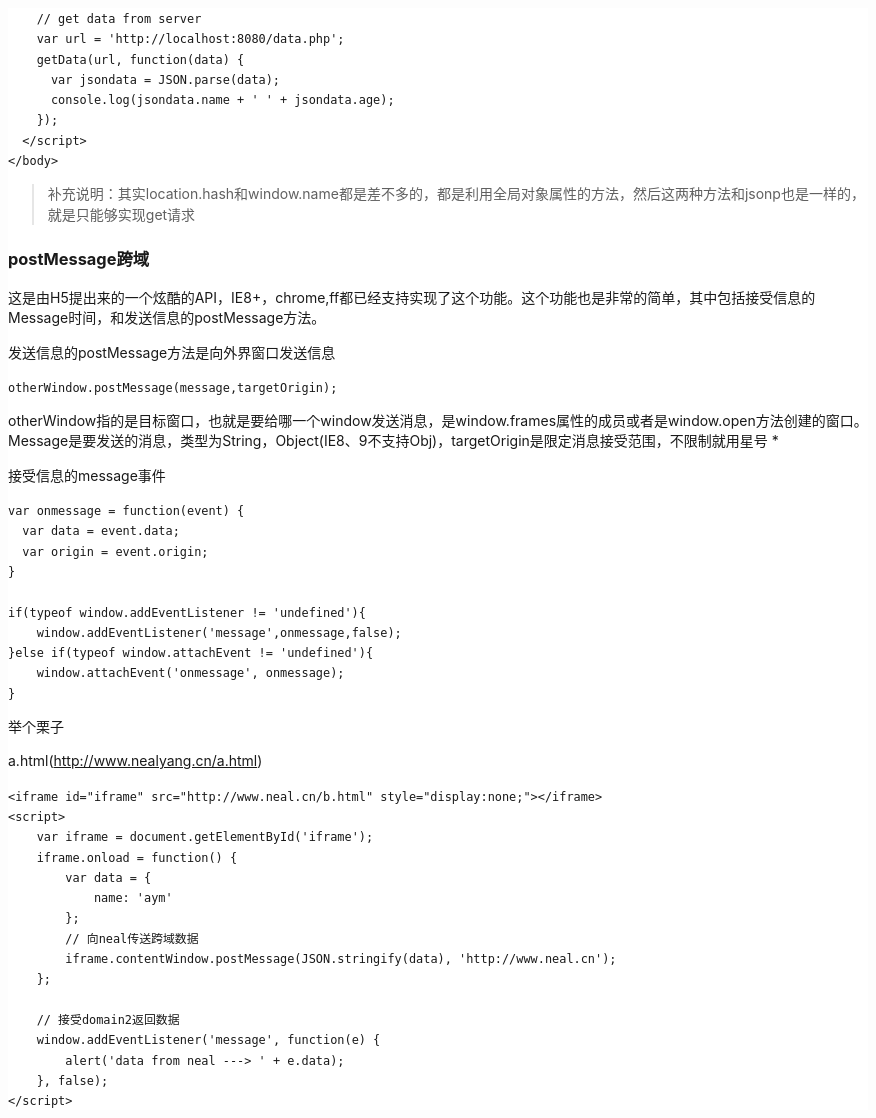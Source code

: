 ```
    // get data from server
    var url = 'http://localhost:8080/data.php';
    getData(url, function(data) {
      var jsondata = JSON.parse(data);
      console.log(jsondata.name + ' ' + jsondata.age);
    });
  </script>
</body>

```

> 补充说明：其实location.hash和window.name都是差不多的，都是利用全局对象属性的方法，然后这两种方法和jsonp也是一样的，就是只能够实现get请求

### postMessage跨域

这是由H5提出来的一个炫酷的API，IE8+，chrome,ff都已经支持实现了这个功能。这个功能也是非常的简单，其中包括接受信息的Message时间，和发送信息的postMessage方法。

发送信息的postMessage方法是向外界窗口发送信息

```
otherWindow.postMessage(message,targetOrigin);

```

otherWindow指的是目标窗口，也就是要给哪一个window发送消息，是window.frames属性的成员或者是window.open方法创建的窗口。 Message是要发送的消息，类型为String，Object(IE8、9不支持Obj)，targetOrigin是限定消息接受范围，不限制就用星号 *

接受信息的message事件

```
var onmessage = function(event) {
  var data = event.data;
  var origin = event.origin;
}

if(typeof window.addEventListener != 'undefined'){
    window.addEventListener('message',onmessage,false);
}else if(typeof window.attachEvent != 'undefined'){
    window.attachEvent('onmessage', onmessage);
}

```

举个栗子

a.html(<http://www.nealyang.cn/a.html>)

```
<iframe id="iframe" src="http://www.neal.cn/b.html" style="display:none;"></iframe>
<script>       
    var iframe = document.getElementById('iframe');
    iframe.onload = function() {
        var data = {
            name: 'aym'
        };
        // 向neal传送跨域数据
        iframe.contentWindow.postMessage(JSON.stringify(data), 'http://www.neal.cn');
    };

    // 接受domain2返回数据
    window.addEventListener('message', function(e) {
        alert('data from neal ---> ' + e.data);
    }, false);
</script>

```
